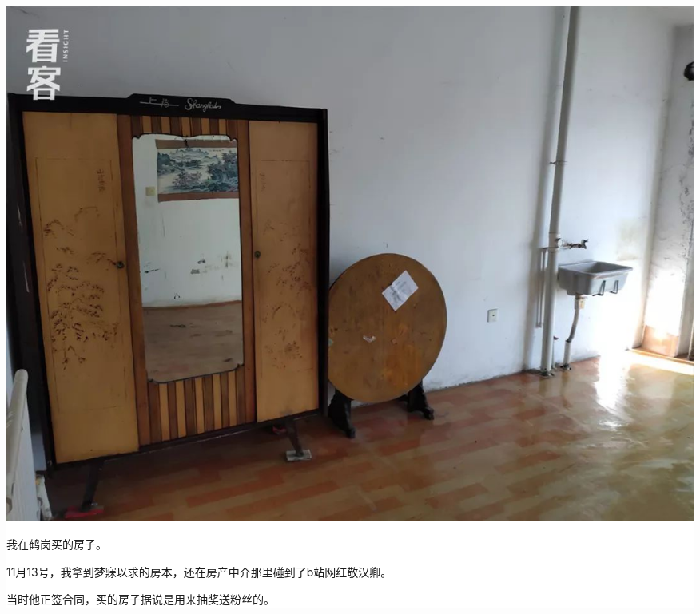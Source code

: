 ![](/images/post/7dd425f6f85f801f96d1a97f9e701003.jpg)

我在鹤岗买的房子。  

11月13号，我拿到梦寐以求的房本，还在房产中介那里碰到了b站网红敬汉卿。

当时他正签合同，买的房子据说是用来抽奖送粉丝的。
